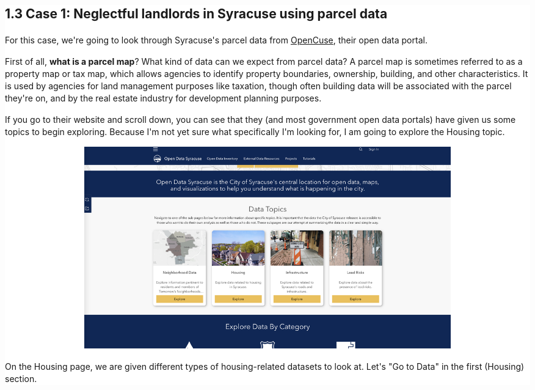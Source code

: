 ## 1.3 Case 1: Neglectful landlords in Syracuse using parcel data
For this case, we're going to look through Syracuse's parcel data from [OpenCuse](https://data.syrgov.net/), their open data portal.

First of all, **what is a parcel map**? What kind of data can we expect from parcel data? A parcel map is sometimes referred to as a property map or tax map, which allows agencies to identify property boundaries, ownership, building, and other characteristics. It is used by agencies for land management purposes like taxation, though often building data will be associated with the parcel they're on, and by the real estate industry for development planning purposes.

If you go to their website and scroll down, you can see that they (and most government open data portals) have given us some topics to begin exploring. Because I'm not yet sure what specifically I'm looking for, I am going to explore the Housing topic.
<p align='center'>
<img src="../Images/opendatacuse_topics.png" width="600">
</p>

On the Housing page, we are given different types of housing-related datasets to look at. Let's "Go to Data" in the first (Housing) section.
<p align='center'>